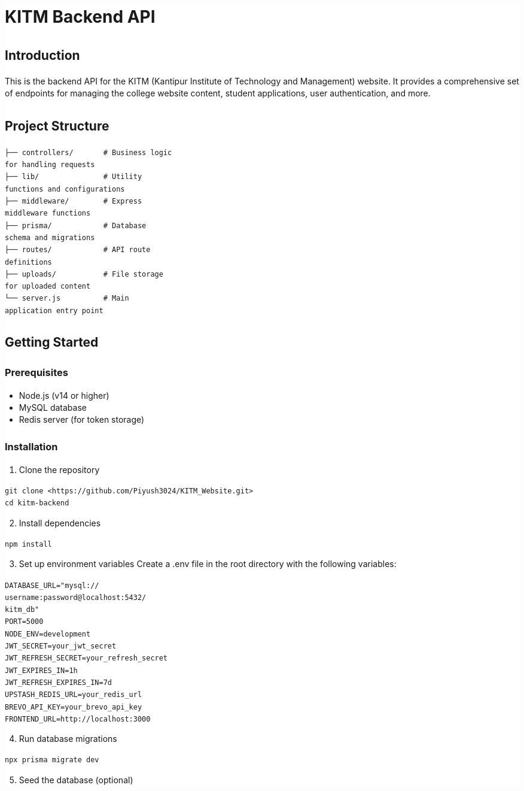 # KITM Backend API
## Introduction
This is the backend API for the KITM (Kantipur Institute of Technology and Management) website. It provides a comprehensive set of endpoints for managing the college website content, student applications, user authentication, and more.

## Project Structure
```
├── controllers/       # Business logic 
for handling requests
├── lib/               # Utility 
functions and configurations
├── middleware/        # Express 
middleware functions
├── prisma/            # Database 
schema and migrations
├── routes/            # API route 
definitions
├── uploads/           # File storage 
for uploaded content
└── server.js          # Main 
application entry point
```
## Getting Started
### Prerequisites
- Node.js (v14 or higher)
- MySQL database
- Redis server (for token storage)
### Installation
1. Clone the repository
```
git clone <https://github.com/Piyush3024/KITM_Website.git>
cd kitm-backend
```
2. Install dependencies
```
npm install
```
3. Set up environment variables
   Create a .env file in the root directory with the following variables:
```
DATABASE_URL="mysql://
username:password@localhost:5432/
kitm_db"
PORT=5000
NODE_ENV=development
JWT_SECRET=your_jwt_secret
JWT_REFRESH_SECRET=your_refresh_secret
JWT_EXPIRES_IN=1h
JWT_REFRESH_EXPIRES_IN=7d
UPSTASH_REDIS_URL=your_redis_url
BREVO_API_KEY=your_brevo_api_key
FRONTEND_URL=http://localhost:3000
```
4. Run database migrations
```
npx prisma migrate dev
```
5. Seed the database (optional)
```
```